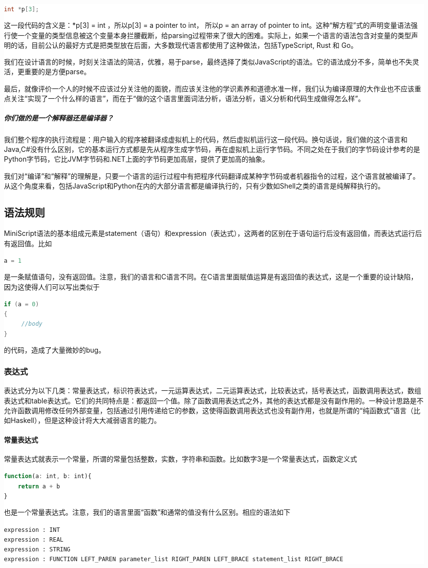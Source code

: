 ````c
int *p[3];
````

这一段代码的含义是：*p[3] = int ，所以p[3] = a pointer to int， 所以p = an array of pointer to int。这种“解方程”式的声明变量语法强行使一个变量的类型信息被这个变量本身拦腰截断，给parsing过程带来了很大的困难。实际上，如果一个语言的语法包含对变量的类型声明的话，目前公认的最好方式是把类型放在后面，大多数现代语言都使用了这种做法，包括TypeScript, Rust 和 Go。

我们在设计语言的时候，时刻关注语法的简洁，优雅，易于parse，最终选择了类似JavaScript的语法。它的语法成分不多，简单也不失灵活，更重要的是方便parse。

最后，就像评价一个人的时候不应该过分关注他的面貌，而应该关注他的学识素养和道德水准一样，我们认为编译原理的大作业也不应该重点关注“实现了一个什么样的语言”，而在于“做的这个语言里面词法分析，语法分析，语义分析和代码生成做得怎么样”。

##### 你们做的是一个解释器还是编译器？

我们整个程序的执行流程是：用户输入的程序被翻译成虚拟机上的代码，然后虚拟机运行这一段代码。换句话说，我们做的这个语言和Java,C#没有什么区别，它的基本运行方式都是先从程序生成字节码，再在虚拟机上运行字节码。不同之处在于我们的字节码设计参考的是Python字节码，它比JVM字节码和.NET上面的字节码更加高层，提供了更加高的抽象。

我们对“编译”和“解释”的理解是，只要一个语言的运行过程中有把程序代码翻译成某种字节码或者机器指令的过程，这个语言就被编译了。从这个角度来看，包括JavaScript和Python在内的大部分语言都是编译执行的，只有少数如Shell之类的语言是纯解释执行的。

## 语法规则

MiniScript语法的基本组成元素是statement（语句）和expression（表达式），这两者的区别在于语句运行后没有返回值，而表达式运行后有返回值。比如

```javascript
a = 1
```

是一条赋值语句，没有返回值。注意，我们的语言和C语言不同。在C语言里面赋值运算是有返回值的表达式，这是一个重要的设计缺陷，因为这使得人们可以写出类似于

```c
if (a = 0)
{
     //body
}
```

的代码，造成了大量微妙的bug。

### 表达式

表达式分为以下几类：常量表达式，标识符表达式，一元运算表达式，二元运算表达式，比较表达式，括号表达式，函数调用表达式，数组表达式和table表达式。它们的共同特点是：都返回一个值。除了函数调用表达式之外，其他的表达式都是没有副作用的。一种设计思路是不允许函数调用修改任何外部变量，包括通过引用传递给它的参数，这使得函数调用表达式也没有副作用，也就是所谓的“纯函数式”语言（比如Haskell），但是这种设计将大大减弱语言的能力。

#### 常量表达式

常量表达式就表示一个常量，所谓的常量包括整数，实数，字符串和函数。比如数字3是一个常量表达式，函数定义式

```typescript
function(a: int, b: int){
    return a + b
}
```

也是一个常量表达式。注意，我们的语言里面“函数”和通常的值没有什么区别。相应的语法如下

```
expression : INT
expression : REAL
expression : STRING
expression : FUNCTION LEFT_PAREN parameter_list RIGHT_PAREN LEFT_BRACE statement_list RIGHT_BRACE
```
